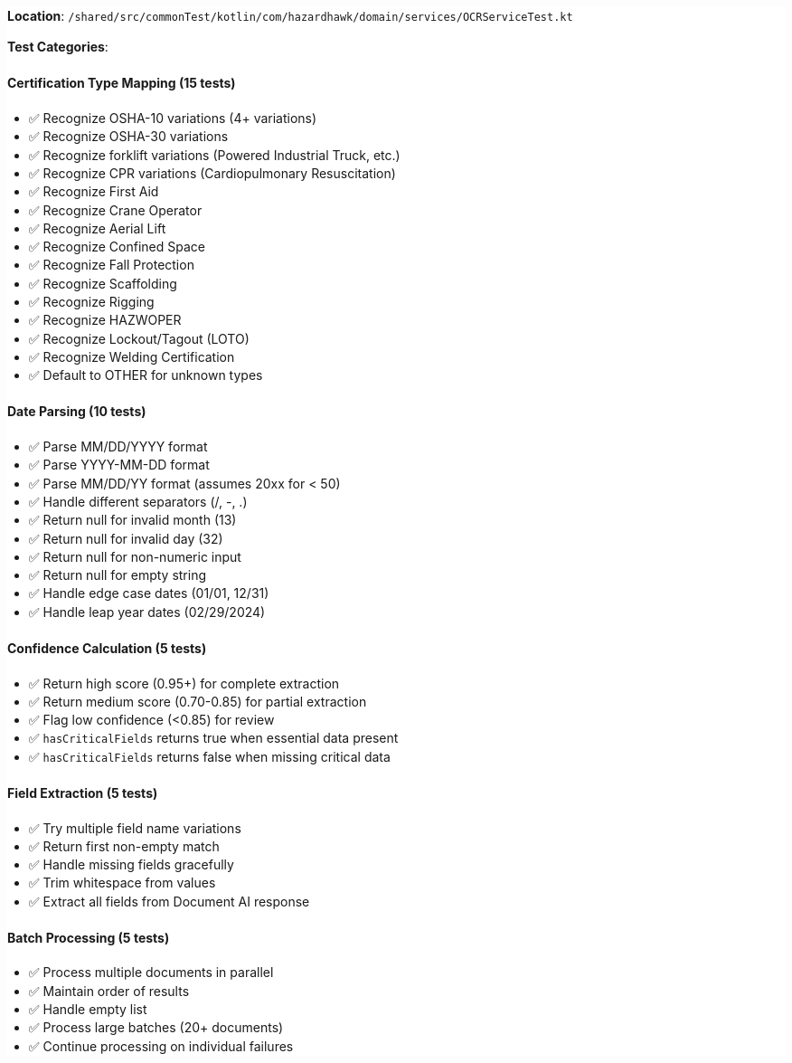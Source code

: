 **Location**: `/shared/src/commonTest/kotlin/com/hazardhawk/domain/services/OCRServiceTest.kt`

**Test Categories**:

#### Certification Type Mapping (15 tests)
- ✅ Recognize OSHA-10 variations (4+ variations)
- ✅ Recognize OSHA-30 variations
- ✅ Recognize forklift variations (Powered Industrial Truck, etc.)
- ✅ Recognize CPR variations (Cardiopulmonary Resuscitation)
- ✅ Recognize First Aid
- ✅ Recognize Crane Operator
- ✅ Recognize Aerial Lift
- ✅ Recognize Confined Space
- ✅ Recognize Fall Protection
- ✅ Recognize Scaffolding
- ✅ Recognize Rigging
- ✅ Recognize HAZWOPER
- ✅ Recognize Lockout/Tagout (LOTO)
- ✅ Recognize Welding Certification
- ✅ Default to OTHER for unknown types

#### Date Parsing (10 tests)
- ✅ Parse MM/DD/YYYY format
- ✅ Parse YYYY-MM-DD format
- ✅ Parse MM/DD/YY format (assumes 20xx for < 50)
- ✅ Handle different separators (/, -, .)
- ✅ Return null for invalid month (13)
- ✅ Return null for invalid day (32)
- ✅ Return null for non-numeric input
- ✅ Return null for empty string
- ✅ Handle edge case dates (01/01, 12/31)
- ✅ Handle leap year dates (02/29/2024)

#### Confidence Calculation (5 tests)
- ✅ Return high score (0.95+) for complete extraction
- ✅ Return medium score (0.70-0.85) for partial extraction
- ✅ Flag low confidence (<0.85) for review
- ✅ `hasCriticalFields` returns true when essential data present
- ✅ `hasCriticalFields` returns false when missing critical data

#### Field Extraction (5 tests)
- ✅ Try multiple field name variations
- ✅ Return first non-empty match
- ✅ Handle missing fields gracefully
- ✅ Trim whitespace from values
- ✅ Extract all fields from Document AI response

#### Batch Processing (5 tests)
- ✅ Process multiple documents in parallel
- ✅ Maintain order of results
- ✅ Handle empty list
- ✅ Process large batches (20+ documents)
- ✅ Continue processing on individual failures
